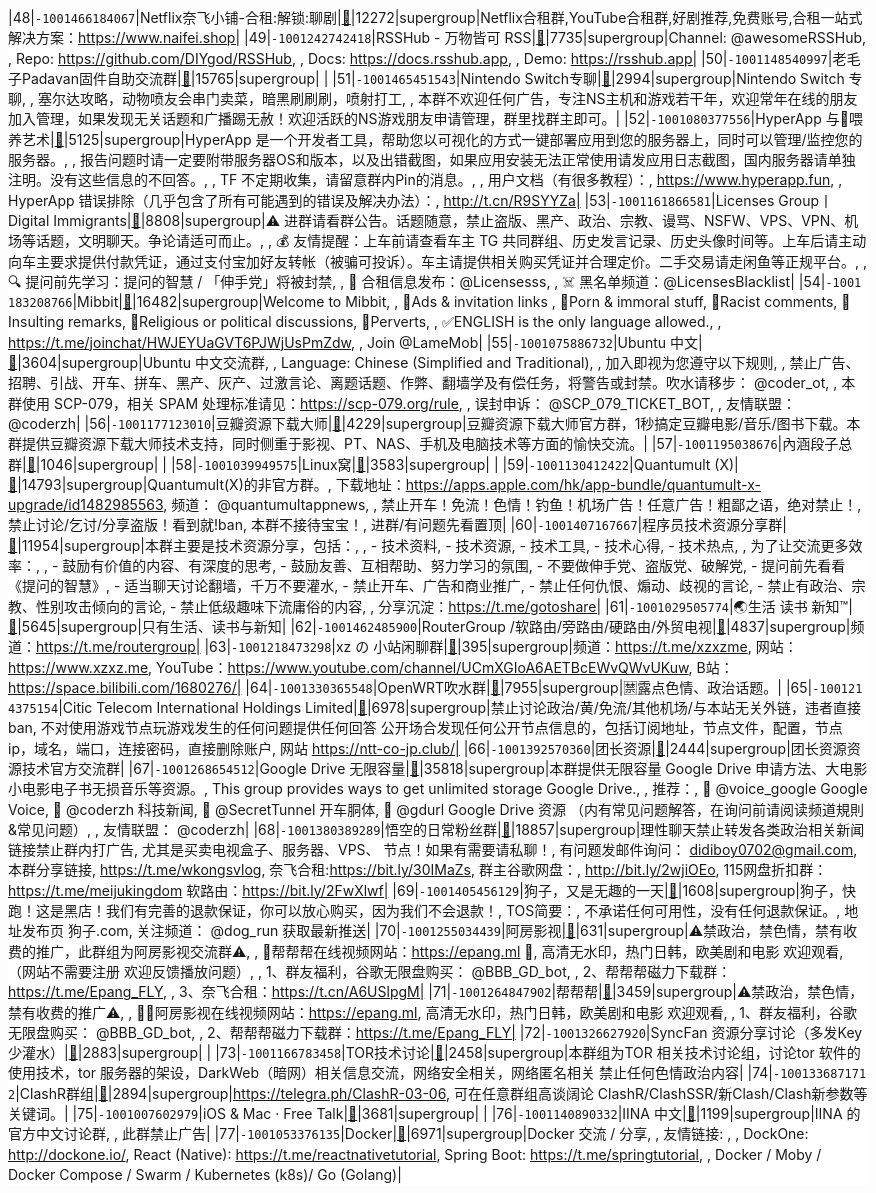 |48|`-1001466184067`|Netflix奈飞小铺-合租:解锁:聊剧|[🔗](https://t.me/netflix_bus)|12272|supergroup|Netflix合租群,YouTube合租群,好剧推荐,免费账号,合租一站式解决方案：https://www.naifei.shop|
|49|`-1001242742418`|RSSHub - 万物皆可 RSS|[🔗](https://t.me/rsshub)|7735|supergroup|Channel: @awesomeRSSHub, , Repo: https://github.com/DIYgod/RSSHub, , Docs: https://docs.rsshub.app, , Demo: https://rsshub.app|
|50|`-1001148540997`|老毛子Padavan固件自助交流群|[🔗](https://t.me/pdcn2)|15765|supergroup| |
|51|`-1001465451543`|Nintendo Switch专聊|[🔗](https://t.me/NintendoSwitchCN)|2994|supergroup|Nintendo Switch 专聊, , 塞尔达攻略，动物喷友会串门卖菜，暗黑刷刷刷，喷射打工, , 本群不欢迎任何广告，专注NS主机和游戏若干年，欢迎常年在线的朋友加入管理，如果发现无关话题和广播踢无赦！欢迎活跃的NS游戏朋友申请管理，群里找群主即可。|
|52|`-1001080377556`|HyperApp 与🐼喂养艺术|[🔗](https://t.me/hyperapp)|5125|supergroup|HyperApp 是一个开发者工具，帮助您以可视化的方式一键部署应用到您的服务器上，同时可以管理/监控您的服务器。, , 报告问题时请一定要附带服务器OS和版本，以及出错截图，如果应用安装无法正常使用请发应用日志截图，国内服务器请单独注明。没有这些信息的不回答。, , TF 不定期收集，请留意群内Pin的消息。, , 用户文档（有很多教程）：, https://www.hyperapp.fun, , HyperApp 错误排除（几乎包含了所有可能遇到的错误及解决办法）：, http://t.cn/R9SYYZa|
|53|`-1001161866581`|Licenses Group丨Digital Immigrants|[🔗](https://t.me/Licensess)|8808|supergroup|⚠️ 进群请看群公告。话题随意，禁止盗版、黑产、政治、宗教、谩骂、NSFW、VPS、VPN、机场等话题，文明聊天。争论请适可而止。, , 💰 友情提醒：上车前请查看车主 TG 共同群组、历史发言记录、历史头像时间等。上车后请主动向车主要求提供付款凭证，通过支付宝加好友转帐（被骗可投诉）。车主请提供相关购买凭证并合理定价。二手交易请走闲鱼等正规平台。, , 🔍 提问前先学习：提问的智慧 / 「伸手党」将被封禁, , 🚗 合租信息发布：@Licensesss, , ☠️ 黑名单频道：@LicensesBlacklist|
|54|`-1001183208766`|Mibbit|[🔗]( )|16482|supergroup|Welcome to Mibbit, , 🚫Ads & invitation links , 🚫Porn & immoral stuff, 🚫Racist comments, 🚫Insulting remarks, 🚫Religious or political discussions, 🚫Perverts, , ✅ENGLISH is the only language allowed., , https://t.me/joinchat/HWJEYUaGVT6PJWjUsPmZdw, , Join @LameMob|
|55|`-1001075886732`|Ubuntu 中文|[🔗](https://t.me/ubuntuzh)|3604|supergroup|Ubuntu 中文交流群, , Language: Chinese (Simplified and Traditional), , 加入即视为您遵守以下规则, , 禁止广告、招聘、引战、开车、拼车、黑产、灰产、过激言论、离题话题、作弊、翻墙学及有偿任务，将警告或封禁。吹水请移步： @coder_ot, , 本群使用 SCP-079，相关 SPAM 处理标准请见：https://scp-079.org/rule, , 误封申诉： @SCP_079_TICKET_BOT, , 友情联盟： @coderzh|
|56|`-1001177123010`|豆瓣资源下载大师|[🔗](https://t.me/doubandown)|4229|supergroup|豆瓣资源下载大师官方群，1秒搞定豆瓣电影/音乐/图书下载。本群提供豆瓣资源下载大师技术支持，同时侧重于影视、PT、NAS、手机及电脑技术等方面的愉快交流。|
|57|`-1001195038676`|內涵段子总群|[🔗](https://t.me/neihanduanziall)|1046|supergroup| |
|58|`-1001039949575`|Linux窝|[🔗](https://t.me/linux_home)|3583|supergroup| |
|59|`-1001130412422`|Quantumult (X)|[🔗](https://t.me/quantumultapp)|14793|supergroup|Quantumult(X)的非官方群。, 下载地址：https://apps.apple.com/hk/app-bundle/quantumult-x-upgrade/id1482985563, 频道： @quantumultappnews, , 禁止开车！免流！色情！钓鱼！机场广告！任意广告！粗鄙之语，绝对禁止！, 禁止讨论/乞讨/分享盗版！看到就!ban, 本群不接待宝宝！, 进群/有问题先看置顶|
|60|`-1001407167667`|程序员技术资源分享群|[🔗]( )|11954|supergroup|本群主要是技术资源分享，包括：, , - 技术资料, - 技术资源, - 技术工具, - 技术心得, - 技术热点, , 为了让交流更多效率：, , - 鼓励有价值的内容、有深度的思考, - 鼓励友善、互相帮助、努力学习的氛围, - 不要做伸手党、盗版党、破解党, - 提问前先看看《提问的智慧》, - 适当聊天讨论翻墙，千万不要灌水, - 禁止开车、广告和商业推广, - 禁止任何仇恨、煽动、歧视的言论, - 禁止有政治、宗教、性别攻击倾向的言论, - 禁止低级趣味下流庸俗的内容, , 分享沉淀：https://t.me/gotoshare|
|61|`-1001029505774`|🌏生活 读书 新知™|[🔗](https://t.me/du_shu)|5645|supergroup|只有生活、读书与新知|
|62|`-1001462485900`|RouterGroup /软路由/旁路由/硬路由/外贸电视|[🔗](https://t.me/ruanlu)|4837|supergroup|频道：https://t.me/routergroup|
|63|`-1001218473298`|xz の 小站闲聊群|[🔗]( )|395|supergroup|频道：https://t.me/xzxzme, 网站：https://www.xzxz.me, YouTube：https://www.youtube.com/channel/UCmXGIoA6AETBcEWvQWvUKuw, B站：https://space.bilibili.com/1680276/|
|64|`-1001330365548`|OpenWRT吹水群|[🔗]( )|7955|supergroup|🈲露点色情、政治话题。|
|65|`-1001214375154`|Citic Telecom International Holdings Limited|[🔗](https://t.me/ssrcloud)|6978|supergroup|禁止讨论政治/黄/免流/其他机场/与本站无关外链，违者直接ban, 不对使用游戏节点玩游戏发生的任何问题提供任何回答   公开场合发现任何公开节点信息的，包括订阅地址，节点文件，配置，节点ip，域名，端口，连接密码，直接删除账户, 网站 https://ntt-co-jp.club/|
|66|`-1001392570360`|团长资源|[🔗]( )|2444|supergroup|团长资源资源技术官方交流群|
|67|`-1001268654512`|Google Drive 无限容量|[🔗](https://t.me/google_drive)|35818|supergroup|本群提供无限容量 Google Drive 申请方法、大电影小电影电子书无损音乐等资源。, This group provides ways to get unlimited storage Google Drive., , 推荐：, 📢 @voice_google Google Voice, 📢 @coderzh 科技新闻, 👥 @SecretTunnel 开车胴体, 📢 @gdurl Google Drive 资源 （内有常见问题解答，在询问前请阅读频道規則&常见问题）, , 友情联盟： @coderzh|
|68|`-1001380389289`|悟空的日常粉丝群|[🔗](https://t.me/wkongsvlog)|18857|supergroup|理性聊天禁止转发各类政治相关新闻链接禁止群内打广告, 尤其是买卖电视盒子、服务器、VPS、 节点！如果有需要请私聊！, 有问题发邮件询问： didiboy0702@gmail.com, 本群分享链接, https://t.me/wkongsvlog, 奈飞合租:https://bit.ly/30IMaZs, 群主谷歌网盘：, http://bit.ly/2wjiOEo, 115网盘折扣群：https://t.me/meijukingdom      软路由：https://bit.ly/2FwXlwf|
|69|`-1001405456129`|狗子，又是无趣的一天|[🔗](https://t.me/laosijiss)|1608|supergroup|狗子，快跑！这是黑店！我们有完善的退款保证，你可以放心购买，因为我们不会退款！, TOS简要：, 不承诺任何可用性，没有任何退款保证。, 地址发布页  狗子.com, 关注频道： @dog_run 获取最新推送|
|70|`-1001255034439`|阿房影视|[🔗]( )|631|supergroup|⚠️禁政治，禁色情，禁有收费的推广，此群组为阿房影视交流群⚠️, , 🦋帮帮帮在线视频网站：https://epang.ml 🦋, 高清无水印，热门日韩，欧美剧和电影  欢迎观看, （网站不需要注册 欢迎反馈播放问题）, , 1、群友福利，谷歌无限盘购买： @BBB_GD_bot, , 2、帮帮帮磁力下载群：https://t.me/Epang_FLY, , 3、奈飞合租：https://t.cn/A6USlpgM|
|71|`-1001264847902`|帮帮帮|[🔗]( )|3459|supergroup|⚠️禁政治，禁色情，禁有收费的推广⚠️, , 🦋🦋阿房影视在线视频网站：https://epang.ml, 高清无水印，热门日韩，欧美剧和电影  欢迎观看, , 1、群友福利，谷歌无限盘购买： @BBB_GD_bot, , 2、帮帮帮磁力下载群：https://t.me/Epang_FLY|
|72|`-1001326627920`|SyncFan 资源分享讨论（多发Key少灌水）|[🔗](https://t.me/shenkey2)|2883|supergroup| |
|73|`-1001166783458`|TOR技术讨论|[🔗](https://t.me/tortalk)|2458|supergroup|本群组为TOR 相关技术讨论组，讨论tor 软件的使用技术，tor 服务器的架设，DarkWeb（暗网）相关信息交流，网络安全相关，网络匿名相关 禁止任何色情政治内容|
|74|`-1001336871712`|ClashR群组|[🔗](https://t.me/ClashR_Chat)|2894|supergroup|https://telegra.ph/ClashR-03-06, 可在任意群组高谈阔论 ClashR/ClashSSR/新Clash/Clash新参数等关键词。|
|75|`-1001007602979`|iOS & Mac · Free Talk|[🔗]( )|3681|supergroup| |
|76|`-1001140890332`|IINA 中文|[🔗](https://t.me/IINAUsersZH)|1199|supergroup|IINA 的官方中文讨论群, , 此群禁止广告|
|77|`-1001053376135`|Docker|[🔗](https://t.me/dockertutorial)|6971|supergroup|Docker 交流 / 分享, , 友情链接: , , DockOne: http://dockone.io/, React (Native): https://t.me/reactnativetutorial, Spring Boot: https://t.me/springtutorial, , Docker / Moby / Docker Compose / Swarm / Kubernetes (k8s)/ Go (Golang)|